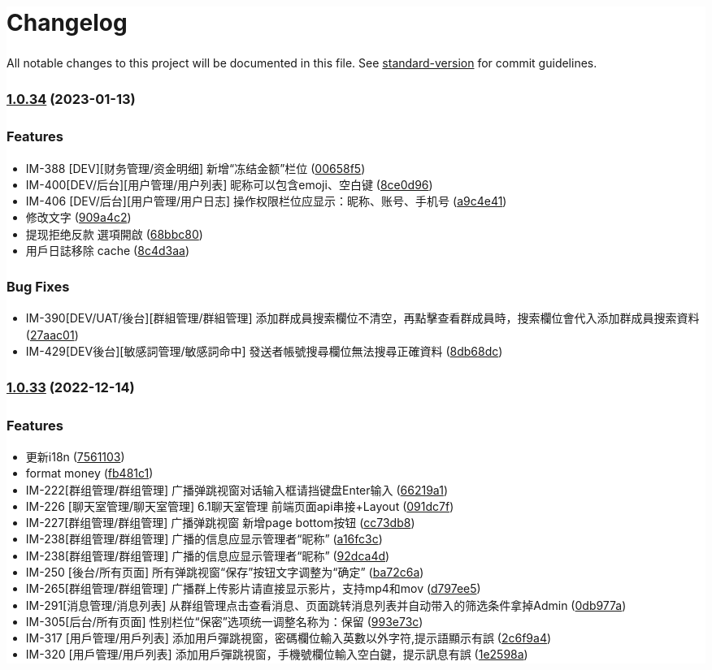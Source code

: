 # Changelog

All notable changes to this project will be documented in this file. See [standard-version](https://github.com/conventional-changelog/standard-version) for commit guidelines.

### [1.0.34](https://github.com/PanJiaChen/vue-element-admin/compare/v1.0.33...v1.0.34) (2023-01-13)


### Features

* IM-388 [DEV][财务管理/资金明细] 新增“冻结金额”栏位 ([00658f5](https://github.com/PanJiaChen/vue-element-admin/commit/00658f59a061c0c242ff5709ec969f01dc764a5f))
* IM-400[DEV/后台][用户管理/用户列表] 昵称可以包含emoji、空白键 ([8ce0d96](https://github.com/PanJiaChen/vue-element-admin/commit/8ce0d967a6b402f983220af33ace0fef45ccb15d))
* IM-406 [DEV/后台][用户管理/用户日志] 操作权限栏位应显示：昵称、账号、手机号 ([a9c4e41](https://github.com/PanJiaChen/vue-element-admin/commit/a9c4e411e69982a28ed8712270727b7bbaa73927))
* 修改文字 ([909a4c2](https://github.com/PanJiaChen/vue-element-admin/commit/909a4c2998d0e2afec1efb02c272f561d1137da5))
* 提现拒绝反款 選項開啟 ([68bbc80](https://github.com/PanJiaChen/vue-element-admin/commit/68bbc803fa830d20dc148b658278734e63d53be2))
* 用戶日誌移除 cache ([8c4d3aa](https://github.com/PanJiaChen/vue-element-admin/commit/8c4d3aa59ff0bb292e75018d5c90d3e41dcebd1d))


### Bug Fixes

* IM-390[DEV/UAT/後台][群組管理/群組管理] 添加群成員搜索欄位不清空，再點擊查看群成員時，搜索欄位會代入添加群成員搜索資料 ([27aac01](https://github.com/PanJiaChen/vue-element-admin/commit/27aac01f7324eb476b9dfe1cd9c74bbd63285050))
* IM-429[DEV後台][敏感詞管理/敏感詞命中] 發送者帳號搜尋欄位無法搜尋正確資料 ([8db68dc](https://github.com/PanJiaChen/vue-element-admin/commit/8db68dc08282b91ee6540bdb0d664231cd99b294))

### [1.0.33](https://github.com/PanJiaChen/vue-element-admin/compare/v1.0.32...v1.0.33) (2022-12-14)


### Features

*  更新i18n ([7561103](https://github.com/PanJiaChen/vue-element-admin/commit/7561103910c3215b61a04b4f022d3e9fe895b48f))
* format money ([fb481c1](https://github.com/PanJiaChen/vue-element-admin/commit/fb481c1abf0a6611472bd1f2fea9c7b4a36696ea))
* IM-222[群组管理/群组管理] 广播弹跳视窗对话输入框请挡键盘Enter输入 ([66219a1](https://github.com/PanJiaChen/vue-element-admin/commit/66219a1310c02fc2294376498fbe5b0117591863))
* IM-226 [聊天室管理/聊天室管理] 6.1聊天室管理 前端页面api串接+Layout ([091dc7f](https://github.com/PanJiaChen/vue-element-admin/commit/091dc7f4783144208e8db05bb327e87aae6259be))
* IM-227[群组管理/群组管理] 广播弹跳视窗 新增page bottom按钮 ([cc73db8](https://github.com/PanJiaChen/vue-element-admin/commit/cc73db8a6057b3c34438047680cac59028bfa3ea))
* IM-238[群组管理/群组管理] 广播的信息应显示管理者“昵称” ([a16fc3c](https://github.com/PanJiaChen/vue-element-admin/commit/a16fc3c9e9d421f82cc7449ed752801230e511a8))
* IM-238[群组管理/群组管理] 广播的信息应显示管理者“昵称” ([92dca4d](https://github.com/PanJiaChen/vue-element-admin/commit/92dca4d1161a40d549c340a68c7deb6f2d141d6a))
* IM-250 [後台/所有页面] 所有弹跳视窗“保存”按钮文字调整为“确定” ([ba72c6a](https://github.com/PanJiaChen/vue-element-admin/commit/ba72c6a6a95faa81252c94399e476c680b0b7ba4))
* IM-265[群组管理/群组管理] 广播群上传影片请直接显示影片，支持mp4和mov ([d797ee5](https://github.com/PanJiaChen/vue-element-admin/commit/d797ee538a8b4a1375de121fa262b996449abff8))
* IM-291[消息管理/消息列表] 从群组管理点击查看消息、页面跳转消息列表并自动带入的筛选条件拿掉Admin ([0db977a](https://github.com/PanJiaChen/vue-element-admin/commit/0db977a8f378073359c195a831ba92a0567b84dc))
* IM-305[后台/所有页面] 性别栏位“保密”选项统一调整名称为：保留 ([993e73c](https://github.com/PanJiaChen/vue-element-admin/commit/993e73c3ec990cc9ddb6a7b484af3f876d5aaa51))
* IM-317 [用戶管理/用戶列表] 添加用戶彈跳視窗，密碼欄位輸入英數以外字符,提示語顯示有誤 ([2c6f9a4](https://github.com/PanJiaChen/vue-element-admin/commit/2c6f9a444b53d0ea5df7e1185ed0818ee7dc1639))
* IM-320 [用戶管理/用戶列表] 添加用戶彈跳視窗，手機號欄位輸入空白鍵，提示訊息有誤 ([1e2598a](https://github.com/PanJiaChen/vue-element-admin/commit/1e2598a55004fa7cb3395f3c63bfb563968d3012))